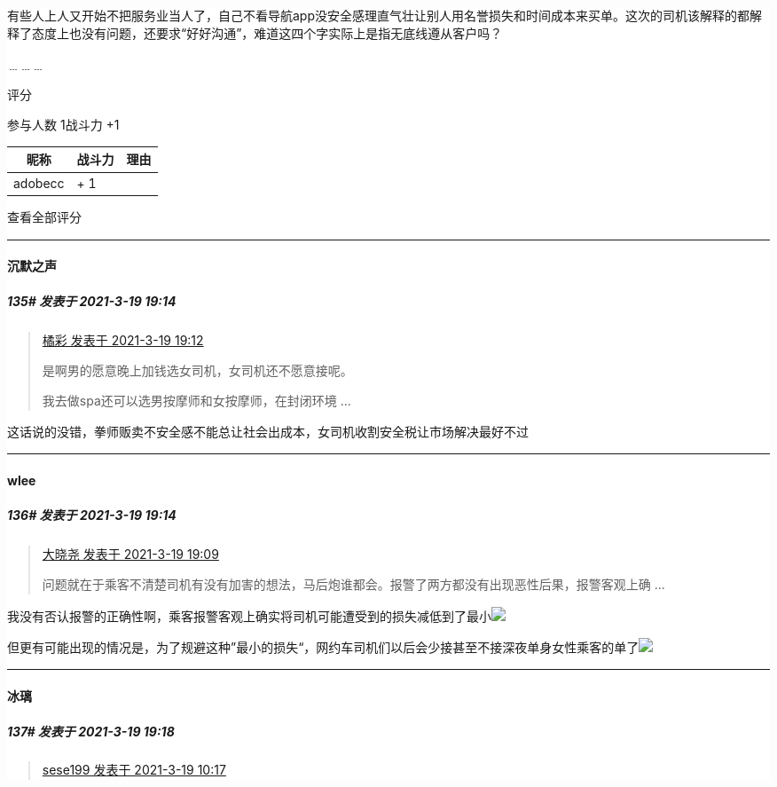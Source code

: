 
有些人上人又开始不把服务业当人了，自己不看导航app没安全感理直气壮让别人用名誉损失和时间成本来买单。这次的司机该解释的都解释了态度上也没有问题，还要求“好好沟通”，难道这四个字实际上是指无底线遵从客户吗？


﹍﹍﹍

评分


 参与人数 1战斗力 +1

|昵称|战斗力|理由|
|----|---|---|
| adobecc| + 1||


查看全部评分


-----

####  沉默之声  
##### 135#       发表于 2021-3-19 19:14


<blockquote><a href="httphttps://bbs.saraba1st.com/2b/forum.php?mod=redirect&amp;goto=findpost&amp;pid=50677952&amp;ptid=1993907" target="_blank">橘彩 发表于 2021-3-19 19:12</a>

是啊男的愿意晚上加钱选女司机，女司机还不愿意接呢。

我去做spa还可以选男按摩师和女按摩师，在封闭环境 ...</blockquote>
这话说的没错，拳师贩卖不安全感不能总让社会出成本，女司机收割安全税让市场解决最好不过


-----

####  wlee  
##### 136#       发表于 2021-3-19 19:14


<blockquote><a href="httphttps://bbs.saraba1st.com/2b/forum.php?mod=redirect&amp;goto=findpost&amp;pid=50677935&amp;ptid=1993907" target="_blank">大晓尧 发表于 2021-3-19 19:09</a>

问题就在于乘客不清楚司机有没有加害的想法，马后炮谁都会。报警了两方都没有出现恶性后果，报警客观上确 ...</blockquote>
我没有否认报警的正确性啊，乘客报警客观上确实将司机可能遭受到的损失减低到了最小<img src="https://static.saraba1st.com/image/smiley/face2017/067.png" referrerpolicy="no-referrer">


但更有可能出现的情况是，为了规避这种”最小的损失“，网约车司机们以后会少接甚至不接深夜单身女性乘客的单了<img src="https://static.saraba1st.com/image/smiley/face2017/049.png" referrerpolicy="no-referrer">


-----

####  冰璃  
##### 137#       发表于 2021-3-19 19:18


<blockquote><a href="httphttps://bbs.saraba1st.com/2b/forum.php?mod=redirect&amp;goto=findpost&amp;pid=50672468&amp;ptid=1993907" target="_blank">sese199 发表于 2021-3-19 10:17</a>
